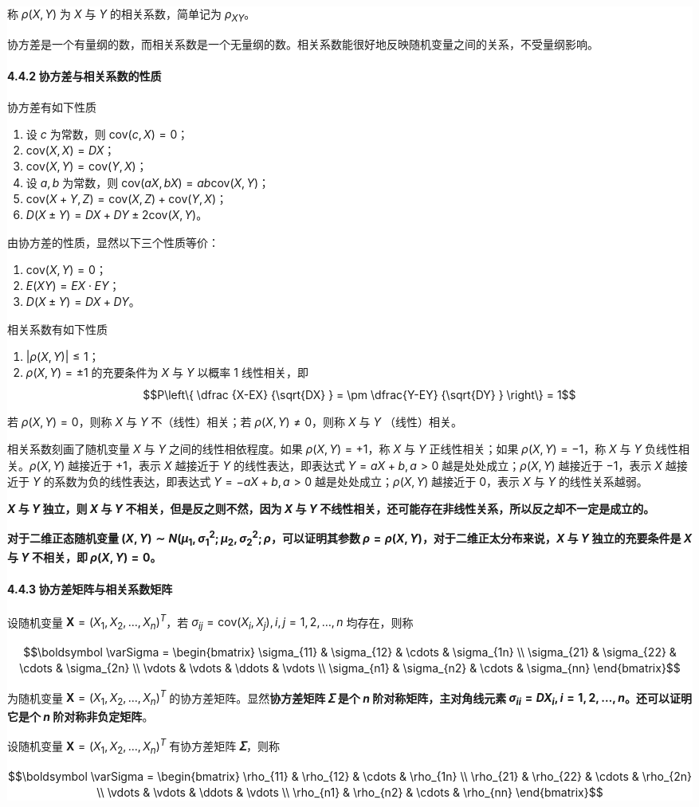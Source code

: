 称 $\rho(X,Y)$ 为 $X$ 与 $Y$ 的相关系数，简单记为 $\rho_{XY}$。

协方差是一个有量纲的数，而相关系数是一个无量纲的数。相关系数能很好地反映随机变量之间的关系，不受量纲影响。

#### 4.4.2 协方差与相关系数的性质

协方差有如下性质

1. 设 $c$ 为常数，则 $\mathrm {cov}(c,X)=0$；
2. $\mathrm{cov}(X,X) = DX$；
3. $\mathrm{cov}(X,Y) = \mathrm{cov}(Y,X)$；
4. 设 $a,b$ 为常数，则 $\mathrm{cov}(aX,bX) = ab \mathrm{cov}(X,Y)$；
5. $\mathrm{cov}(X+Y,Z) = \mathrm{cov}(X,Z) + \mathrm{cov}(Y,X)$；
7. $D(X \pm Y) = DX + DY \pm 2 \mathrm{cov}(X,Y)$。

由协方差的性质，显然以下三个性质等价：

1. $\mathrm{cov}(X,Y) = 0$；
2. $E(XY) = EX \cdot EY$；
3. $D(X \pm Y) = DX + DY$。

相关系数有如下性质

1. $|\rho (X,Y)| \leqslant 1$；
2. $\rho (X,Y) = \pm 1$ 的充要条件为 $X$ 与 $Y$ 以概率 1 线性相关，即 $$P\left\{ \dfrac {X-EX} {\sqrt{DX} } = \pm \dfrac{Y-EY} {\sqrt{DY} } \right\} = 1$$

若 $\rho(X,Y)=0$，则称 $X$ 与 $Y$ 不（线性）相关；若 $\rho(X,Y) \neq 0$，则称 $X$ 与 $Y$ （线性）相关。

相关系数刻画了随机变量 $X$ 与 $Y$ 之间的线性相依程度。如果 $\rho(X,Y) = +1$，称 $X$ 与 $Y$ 正线性相关；如果 $\rho(X,Y) = -1$，称 $X$ 与 $Y$ 负线性相关。$\rho(X,Y)$ 越接近于 $+1$，表示 $X$ 越接近于 $Y$ 的线性表达，即表达式 $Y=aX+b,a>0$ 越是处处成立；$\rho(X,Y)$ 越接近于 $-1$，表示 $X$ 越接近于 $Y$ 的系数为负的线性表达，即表达式 $Y=-aX+b,a>0$ 越是处处成立；$\rho(X,Y)$ 越接近于 0，表示 $X$ 与 $Y$ 的线性关系越弱。

**$X$ 与 $Y$ 独立，则 $X$ 与 $Y$ 不相关，但是反之则不然，因为 $X$ 与 $Y$ 不线性相关，还可能存在非线性关系，所以反之却不一定是成立的。**

**对于二维正态随机变量 $(X,Y) \sim N(\mu_1,\sigma_1^2;\mu_2,\sigma_2^2;\rho$，可以证明其参数 $\rho = \rho(X,Y)$，对于二维正太分布来说，$X$ 与 $Y$ 独立的充要条件是 $X$ 与 $Y$ 不相关，即 $\rho(X,Y)=0$。**

#### 4.4.3 协方差矩阵与相关系数矩阵

设随机变量 $\boldsymbol X = (X_1,X_2,\dots,X_n)^T$，若 $\sigma_{ij} = \mathrm{cov}(X_i,X_j),i,j=1,2,\dots,n$ 均存在，则称

$$\boldsymbol \varSigma = \begin{bmatrix}
\sigma_{11} & \sigma_{12} & \cdots & \sigma_{1n} \\
\sigma_{21} & \sigma_{22} & \cdots & \sigma_{2n} \\
\vdots      & \vdots      & \ddots & \vdots      \\
\sigma_{n1} & \sigma_{n2} & \cdots & \sigma_{nn} 
\end{bmatrix}$$

为随机变量 $\boldsymbol X = (X_1,X_2,\dots,X_n)^T$ 的协方差矩阵。显然**协方差矩阵 $\boldsymbol \varSigma$ 是个 $n$ 阶对称矩阵，主对角线元素 $\sigma_{ii} = DX_i,i=1,2,\dots,n$。还可以证明它是个 $n$ 阶对称非负定矩阵**。

设随机变量 $\boldsymbol X = (X_1,X_2,\dots,X_n)^T$ 有协方差矩阵 $\boldsymbol \varSigma$，则称

$$\boldsymbol \varSigma = \begin{bmatrix}
\rho_{11} & \rho_{12} & \cdots & \rho_{1n} \\
\rho_{21} & \rho_{22} & \cdots & \rho_{2n} \\
\vdots    & \vdots    & \ddots & \vdots    \\
\rho_{n1} & \rho_{n2} & \cdots & \rho_{nn} 
\end{bmatrix}$$
